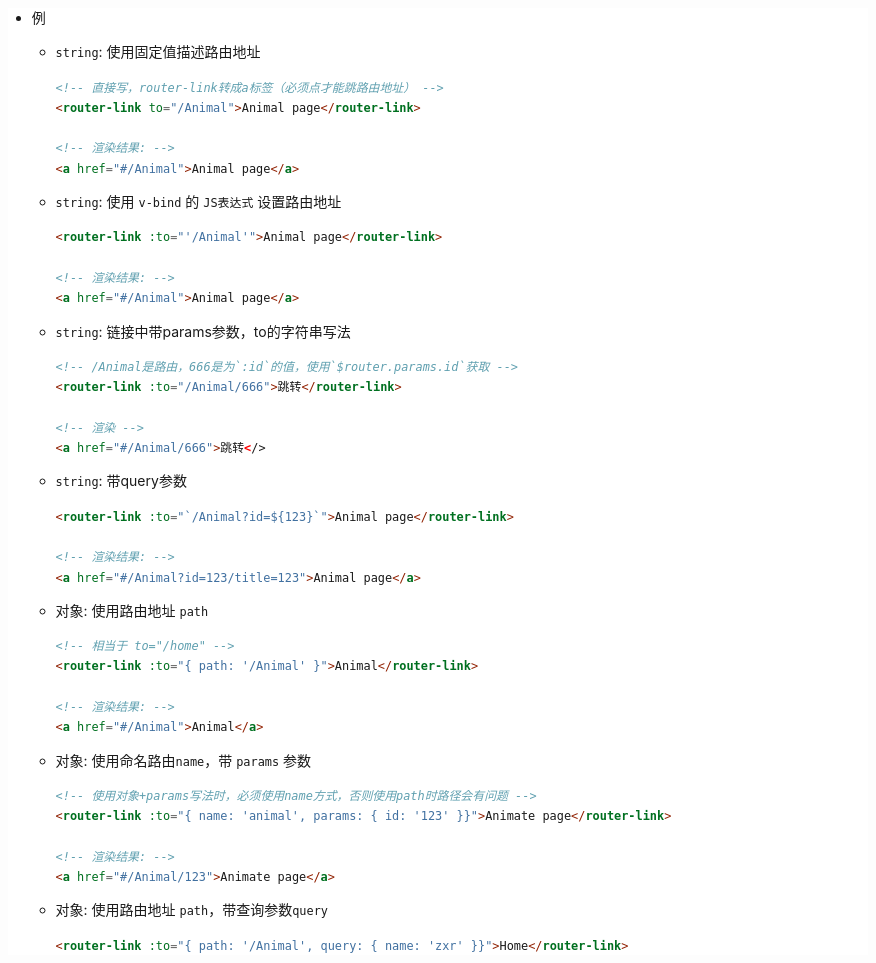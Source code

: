   - 例
    - `string`: 使用固定值描述路由地址
      ```html
      <!-- 直接写，router-link转成a标签（必须点才能跳路由地址） -->
      <router-link to="/Animal">Animal page</router-link>
      
      <!-- 渲染结果: -->
      <a href="#/Animal">Animal page</a>
      ```
    
    - `string`:
     使用 `v-bind` 的 `JS表达式` 设置路由地址
      ```html
      <router-link :to="'/Animal'">Animal page</router-link>
      
      <!-- 渲染结果: -->
      <a href="#/Animal">Animal page</a>
      ```
    
    - `string`: 链接中带params参数，to的字符串写法
      ```html
      <!-- /Animal是路由，666是为`:id`的值，使用`$router.params.id`获取 -->
      <router-link :to="/Animal/666">跳转</router-link>
      
      <!-- 渲染 -->
      <a href="#/Animal/666">跳转</>
      ```
    
    - `string`: 带query参数
      ```html
      <router-link :to="`/Animal?id=${123}`">Animal page</router-link>
      
      <!-- 渲染结果: -->
      <a href="#/Animal?id=123/title=123">Animal page</a>
      ```

    - 对象: 使用路由地址 `path`
      ```html
      <!-- 相当于 to="/home" -->
      <router-link :to="{ path: '/Animal' }">Animal</router-link>
      
      <!-- 渲染结果: -->
      <a href="#/Animal">Animal</a>
      ```
    
    - 对象: 使用命名路由`name`，带 `params` 参数
      ```html
      <!-- 使用对象+params写法时，必须使用name方式，否则使用path时路径会有问题 -->
      <router-link :to="{ name: 'animal', params: { id: '123' }}">Animate page</router-link>
      
      <!-- 渲染结果: -->
      <a href="#/Animal/123">Animate page</a>
      ```
    
    - 对象: 使用路由地址 `path`，带查询参数`query`
      ```html
      <router-link :to="{ path: '/Animal', query: { name: 'zxr' }}">Home</router-link>
      